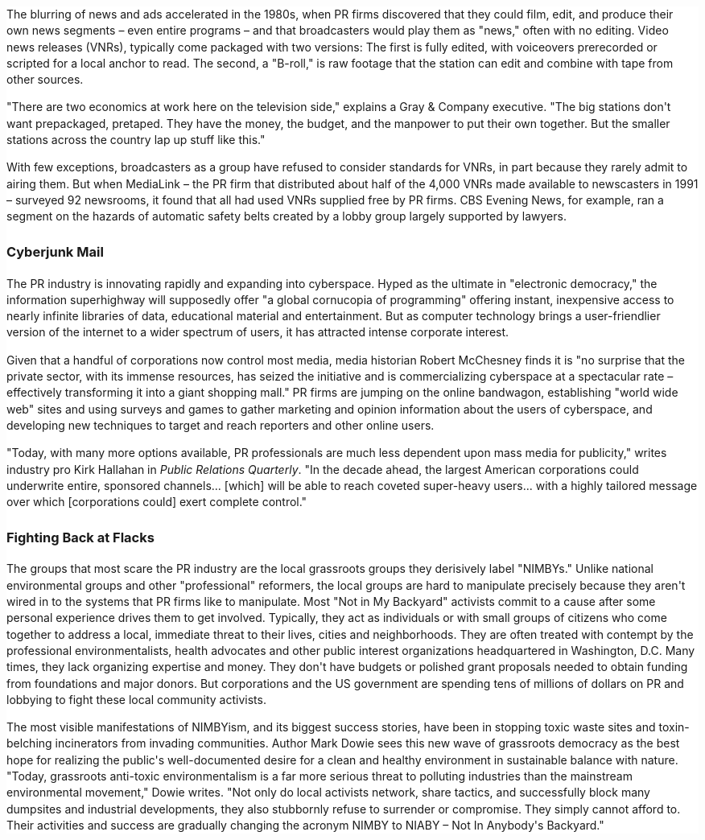 The blurring of news and ads accelerated in the 1980s, when PR firms discovered that they could film, edit, and produce their own news segments – even entire programs – and that broadcasters would play them as "news," often with no editing. Video news releases (VNRs), typically come packaged with two versions: The first is fully edited, with voiceovers prerecorded or scripted for a local anchor to read. The second, a "B-roll," is raw footage that the station can edit and combine with tape from other sources.

"There are two economics at work here on the television side," explains a Gray & Company executive. "The big stations don't want prepackaged, pretaped. They have the money, the budget, and the manpower to put their own together. But the smaller stations across the country lap up stuff like this."

With few exceptions, broadcasters as a group have refused to consider standards for VNRs, in part because they rarely admit to airing them. But when MediaLink – the PR firm that distributed about half of the 4,000 VNRs made available to newscasters in 1991 – surveyed 92 newsrooms, it found that all had used VNRs supplied free by PR firms. CBS Evening News, for example, ran a segment on the hazards of automatic safety belts created by a lobby group largely supported by lawyers.

### Cyberjunk Mail

The PR industry is innovating rapidly and expanding into cyberspace. Hyped as the ultimate in "electronic democracy," the information superhighway will supposedly offer "a global cornucopia of programming" offering instant, inexpensive access to nearly infinite libraries of data, educational material and entertainment. But as computer technology brings a user-friendlier version of the internet to a wider spectrum of users, it has attracted intense corporate interest.

Given that a handful of corporations now control most media, media historian Robert McChesney finds it is "no surprise that the private sector, with its immense resources, has seized the initiative and is commercializing cyberspace at a spectacular rate – effectively transforming it into a giant shopping mall." PR firms are jumping on the online bandwagon, establishing "world wide web" sites and using surveys and games to gather marketing and opinion information about the users of cyberspace, and developing new techniques to target and reach reporters and other online users.

"Today, with many more options available, PR professionals are much less dependent upon mass media for publicity," writes industry pro Kirk Hallahan in *Public Relations Quarterly*. "In the decade ahead, the largest American corporations could underwrite entire, sponsored channels... [which] will be able to reach coveted super-heavy users... with a highly tailored message over which [corporations could] exert complete control."

### Fighting Back at Flacks

The groups that most scare the PR industry are the local grassroots groups they derisively label "NIMBYs." Unlike national environmental groups and other "professional" reformers, the local groups are hard to manipulate precisely because they aren't wired in to the systems that PR firms like to manipulate. Most "Not in My Backyard" activists commit to a cause after some personal experience drives them to get involved. Typically, they act as individuals or with small groups of citizens who come together to address a local, immediate threat to their lives, cities and neighborhoods. They are often treated with contempt by the professional environmentalists, health advocates and other public interest organizations headquartered in Washington, D.C. Many times, they lack organizing expertise and money. They don't have budgets or polished grant proposals needed to obtain funding from foundations and major donors. But corporations and the US government are spending tens of millions of dollars on PR and lobbying to fight these local community activists.

The most visible manifestations of NIMBYism, and its biggest success stories, have been in stopping toxic waste sites and toxin-belching incinerators from invading communities. Author Mark Dowie sees this new wave of grassroots democracy as the best hope for realizing the public's well-documented desire for a clean and healthy environment in sustainable balance with nature. "Today, grassroots anti-toxic environmentalism is a far more serious threat to polluting industries than the mainstream environmental movement," Dowie writes. "Not only do local activists network, share tactics, and successfully block many dumpsites and industrial developments, they also stubbornly refuse to surrender or compromise. They simply cannot afford to. Their activities and success are gradually changing the acronym NIMBY to NIABY – Not In Anybody's Backyard."
